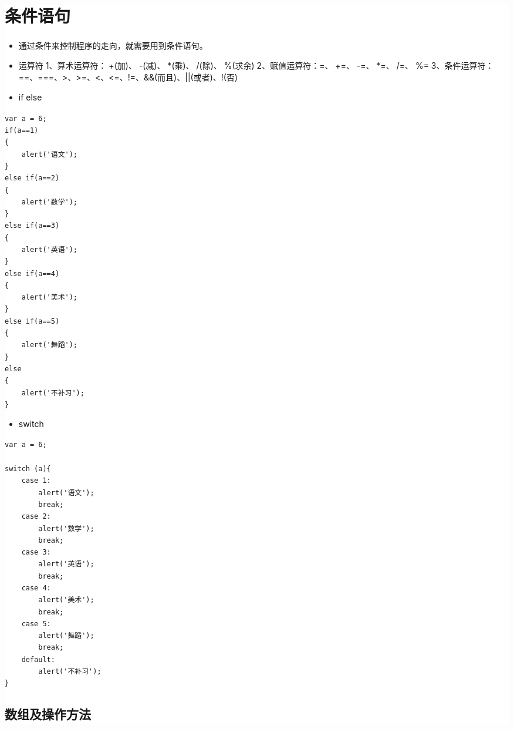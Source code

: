 # 条件语句 #

- 通过条件来控制程序的走向，就需要用到条件语句。

- 运算符 
1、算术运算符： +(加)、 -(减)、 *(乘)、 /(除)、 %(求余)
2、赋值运算符：=、 +=、 -=、 *=、 /=、 %=
3、条件运算符：==、===、>、>=、<、<=、!=、&&(而且)、||(或者)、!(否)

- if else
```html
var a = 6;
if(a==1)
{
    alert('语文');
}
else if(a==2)
{
    alert('数学');
}
else if(a==3)
{
    alert('英语');
}
else if(a==4)
{
    alert('美术');
}
else if(a==5)
{
    alert('舞蹈');
}
else
{
    alert('不补习');
}
```
- switch
```html
var a = 6;

switch (a){
    case 1:
        alert('语文');
        break;
    case 2:
        alert('数学');
        break;
    case 3:
        alert('英语');
        break;
    case 4:
        alert('美术');
        break;
    case 5:
        alert('舞蹈');
        break;
    default:
        alert('不补习');
}
```
## 数组及操作方法 ##
